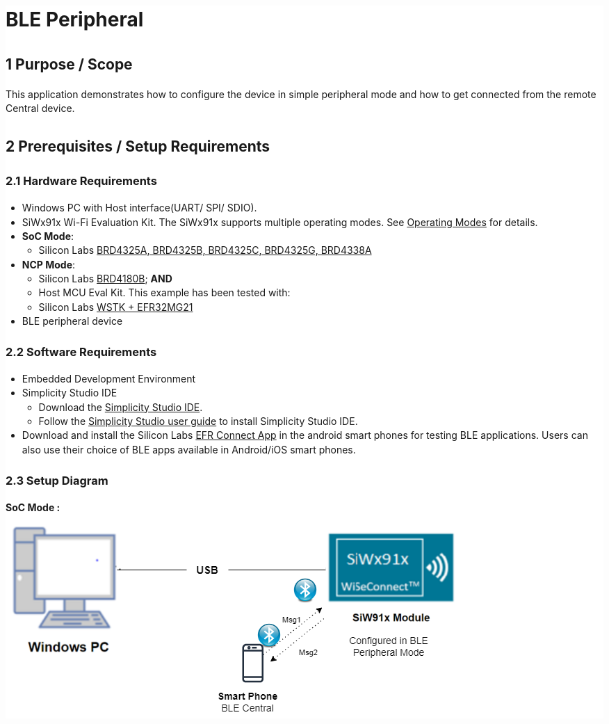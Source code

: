# BLE Peripheral

## 1 Purpose / Scope

This application demonstrates how to configure the device in simple peripheral mode and how to get connected from the remote Central device.

## 2 Prerequisites / Setup Requirements

### 2.1 Hardware Requirements

- Windows PC with Host interface(UART/ SPI/ SDIO).
- SiWx91x Wi-Fi Evaluation Kit. The SiWx91x supports multiple operating modes. See [Operating Modes]() for details.
- **SoC Mode**: 
  - Silicon Labs [BRD4325A, BRD4325B, BRD4325C, BRD4325G, BRD4338A](https://www.silabs.com/)
- **NCP Mode**:
  - Silicon Labs [BRD4180B](https://www.silabs.com/); **AND**
  - Host MCU Eval Kit. This example has been tested with:
  - Silicon Labs [WSTK + EFR32MG21](https://www.silabs.com/development-tools/wireless/efr32xg21-bluetooth-starter-kit)
- BLE peripheral device

### 2.2 Software Requirements

- Embedded Development Environment
- Simplicity Studio IDE
  - Download the [Simplicity Studio IDE](https://www.silabs.com/developers/simplicity-studio).
  - Follow the [Simplicity Studio user guide](https://docs.silabs.com/simplicity-studio-5-users-guide/1.1.0/ss-5-users-guide-getting-started/install-ss-5-and-software#install-ssv5) to install Simplicity Studio IDE.
- Download and install the Silicon Labs [EFR Connect App](https://www.silabs.com/developers/efr-connect-mobile-app) in the android smart phones for testing BLE applications. Users can also use their choice of BLE apps available in Android/iOS smart phones.

### 2.3 Setup Diagram

**SoC Mode :**

![Figure: Setup Diagram SoC Mode for BLE Peripheral Example](resources/readme/bleperipheralsoc.png)
